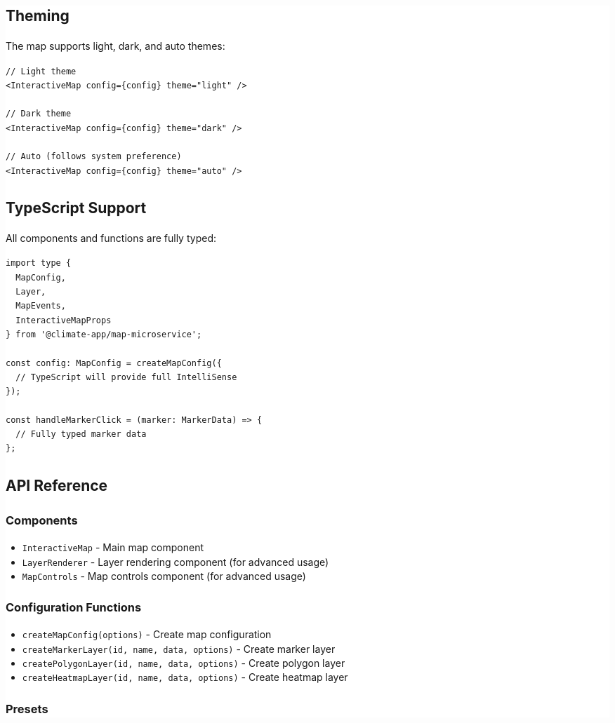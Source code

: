 ## Theming

The map supports light, dark, and auto themes:

```tsx
// Light theme
<InteractiveMap config={config} theme="light" />

// Dark theme
<InteractiveMap config={config} theme="dark" />

// Auto (follows system preference)
<InteractiveMap config={config} theme="auto" />
```

## TypeScript Support

All components and functions are fully typed:

```tsx
import type { 
  MapConfig, 
  Layer, 
  MapEvents,
  InteractiveMapProps 
} from '@climate-app/map-microservice';

const config: MapConfig = createMapConfig({
  // TypeScript will provide full IntelliSense
});

const handleMarkerClick = (marker: MarkerData) => {
  // Fully typed marker data
};
```

## API Reference

### Components

- `InteractiveMap` - Main map component
- `LayerRenderer` - Layer rendering component (for advanced usage)
- `MapControls` - Map controls component (for advanced usage)

### Configuration Functions

- `createMapConfig(options)` - Create map configuration
- `createMarkerLayer(id, name, data, options)` - Create marker layer
- `createPolygonLayer(id, name, data, options)` - Create polygon layer
- `createHeatmapLayer(id, name, data, options)` - Create heatmap layer

### Presets
